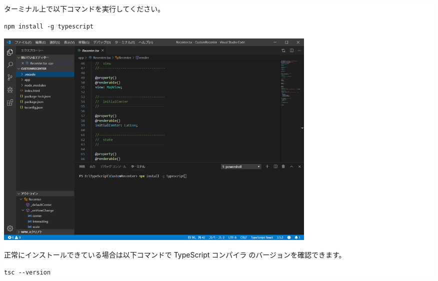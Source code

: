 ターミナル上で以下コマンドを実行してください。

```dosbatch
npm install -g typescript
```

<img src="./img/dos.png" width="600px"></br>

正常にインストールできている場合は以下コマンドで TypeScript コンパイラ のバージョンを確認できます。

```dosbatch
tsc --version
```
